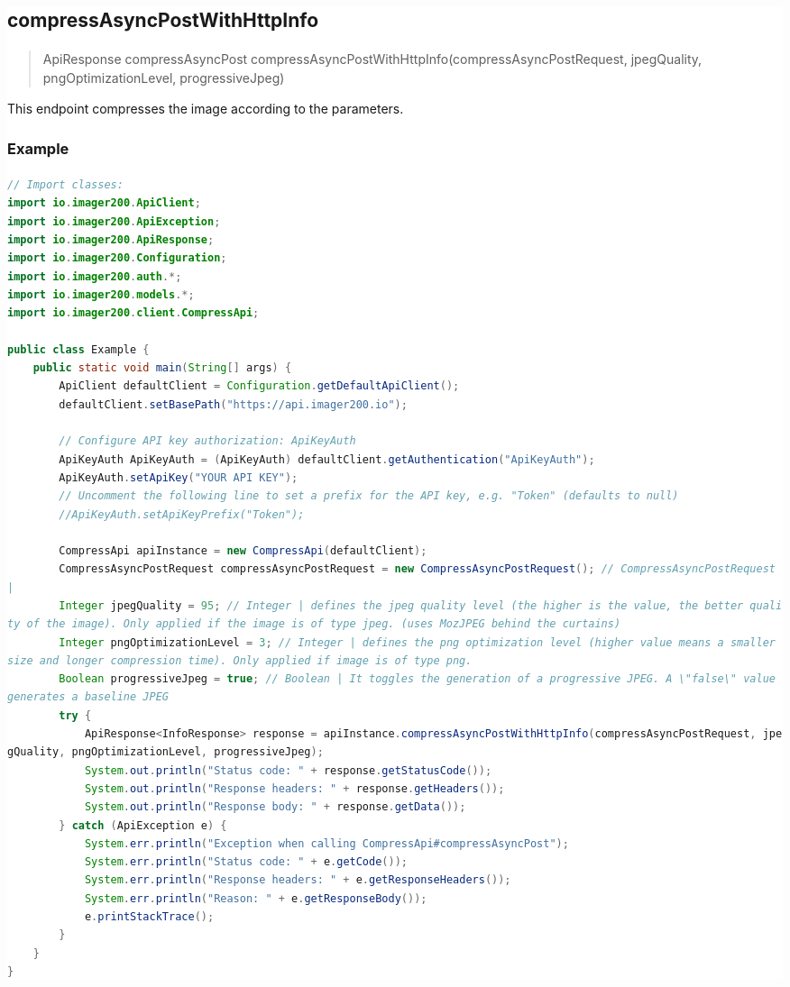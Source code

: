 ## compressAsyncPostWithHttpInfo

> ApiResponse<InfoResponse> compressAsyncPost compressAsyncPostWithHttpInfo(compressAsyncPostRequest, jpegQuality, pngOptimizationLevel, progressiveJpeg)



This endpoint compresses the image according to the parameters.

### Example

```java
// Import classes:
import io.imager200.ApiClient;
import io.imager200.ApiException;
import io.imager200.ApiResponse;
import io.imager200.Configuration;
import io.imager200.auth.*;
import io.imager200.models.*;
import io.imager200.client.CompressApi;

public class Example {
    public static void main(String[] args) {
        ApiClient defaultClient = Configuration.getDefaultApiClient();
        defaultClient.setBasePath("https://api.imager200.io");
        
        // Configure API key authorization: ApiKeyAuth
        ApiKeyAuth ApiKeyAuth = (ApiKeyAuth) defaultClient.getAuthentication("ApiKeyAuth");
        ApiKeyAuth.setApiKey("YOUR API KEY");
        // Uncomment the following line to set a prefix for the API key, e.g. "Token" (defaults to null)
        //ApiKeyAuth.setApiKeyPrefix("Token");

        CompressApi apiInstance = new CompressApi(defaultClient);
        CompressAsyncPostRequest compressAsyncPostRequest = new CompressAsyncPostRequest(); // CompressAsyncPostRequest | 
        Integer jpegQuality = 95; // Integer | defines the jpeg quality level (the higher is the value, the better quality of the image). Only applied if the image is of type jpeg. (uses MozJPEG behind the curtains)
        Integer pngOptimizationLevel = 3; // Integer | defines the png optimization level (higher value means a smaller size and longer compression time). Only applied if image is of type png.
        Boolean progressiveJpeg = true; // Boolean | It toggles the generation of a progressive JPEG. A \"false\" value generates a baseline JPEG
        try {
            ApiResponse<InfoResponse> response = apiInstance.compressAsyncPostWithHttpInfo(compressAsyncPostRequest, jpegQuality, pngOptimizationLevel, progressiveJpeg);
            System.out.println("Status code: " + response.getStatusCode());
            System.out.println("Response headers: " + response.getHeaders());
            System.out.println("Response body: " + response.getData());
        } catch (ApiException e) {
            System.err.println("Exception when calling CompressApi#compressAsyncPost");
            System.err.println("Status code: " + e.getCode());
            System.err.println("Response headers: " + e.getResponseHeaders());
            System.err.println("Reason: " + e.getResponseBody());
            e.printStackTrace();
        }
    }
}
```
